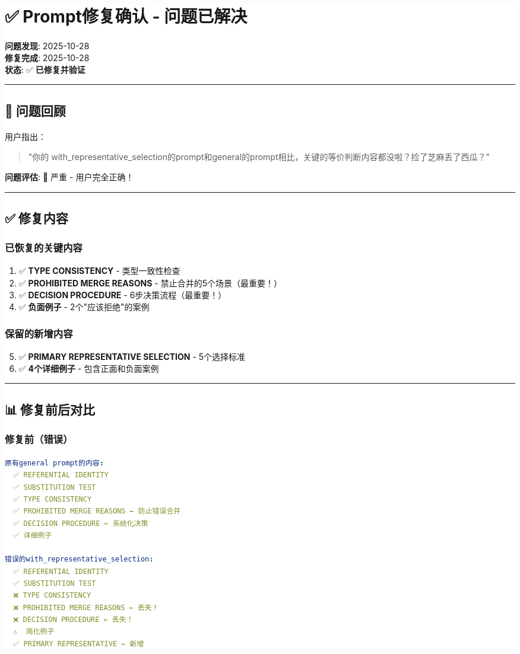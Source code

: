 # ✅ Prompt修复确认 - 问题已解决

**问题发现**: 2025-10-28  
**修复完成**: 2025-10-28  
**状态**: ✅ **已修复并验证**

---

## 🎯 问题回顾

用户指出：
> "你的 with_representative_selection的prompt和general的prompt相比，关键的等价判断内容都没啦？捡了芝麻丢了西瓜？"

**问题评估**: 🔴 严重 - 用户完全正确！

---

## ✅ 修复内容

### 已恢复的关键内容

1. ✅ **TYPE CONSISTENCY** - 类型一致性检查
2. ✅ **PROHIBITED MERGE REASONS** - 禁止合并的5个场景（最重要！）
3. ✅ **DECISION PROCEDURE** - 6步决策流程（最重要！）
4. ✅ **负面例子** - 2个"应该拒绝"的案例

### 保留的新增内容

5. ✅ **PRIMARY REPRESENTATIVE SELECTION** - 5个选择标准
6. ✅ **4个详细例子** - 包含正面和负面案例

---

## 📊 修复前后对比

### 修复前（错误）

```yaml
原有general prompt的内容:
  ✅ REFERENTIAL IDENTITY
  ✅ SUBSTITUTION TEST
  ✅ TYPE CONSISTENCY
  ✅ PROHIBITED MERGE REASONS ← 防止错误合并
  ✅ DECISION PROCEDURE ← 系统化决策
  ✅ 详细例子

错误的with_representative_selection:
  ✅ REFERENTIAL IDENTITY
  ✅ SUBSTITUTION TEST
  ❌ TYPE CONSISTENCY
  ❌ PROHIBITED MERGE REASONS ← 丢失！
  ❌ DECISION PROCEDURE ← 丢失！
  ⚠️  简化例子
  ✅ PRIMARY REPRESENTATIVE ← 新增
```
